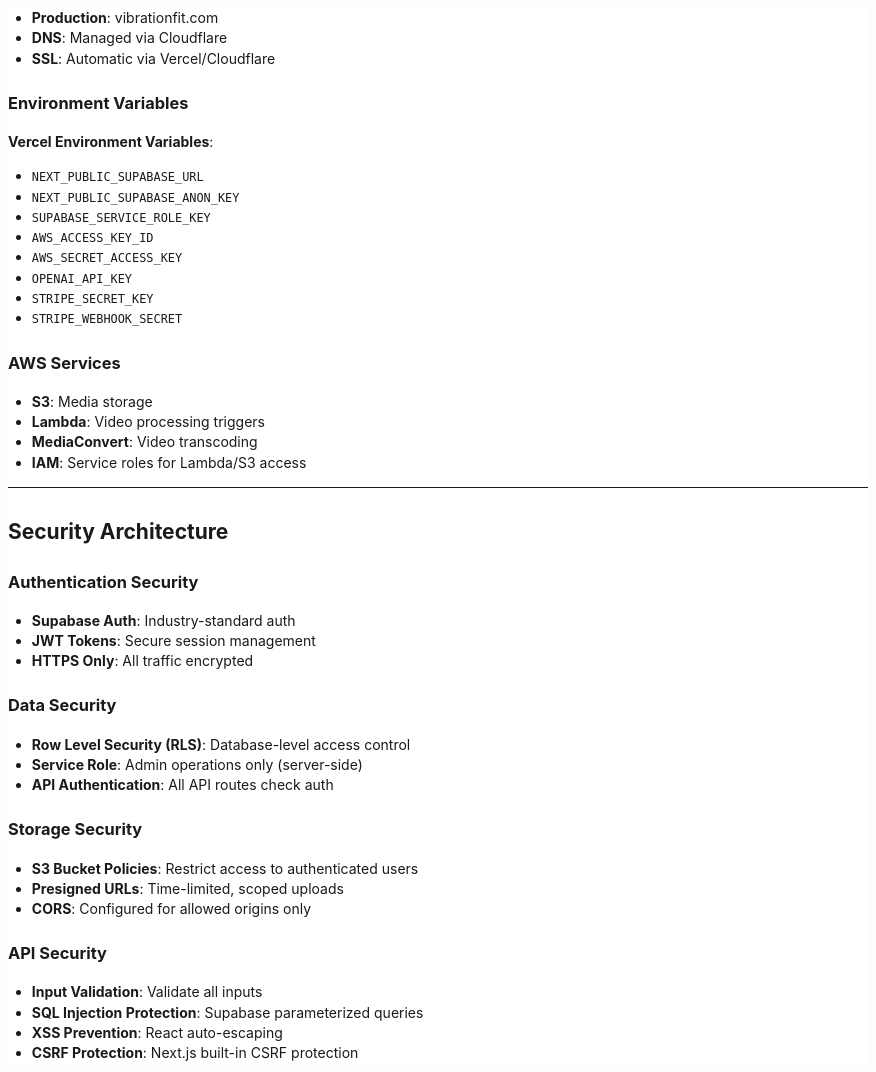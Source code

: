 - **Production**: vibrationfit.com
- **DNS**: Managed via Cloudflare
- **SSL**: Automatic via Vercel/Cloudflare

### Environment Variables

**Vercel Environment Variables**:
- `NEXT_PUBLIC_SUPABASE_URL`
- `NEXT_PUBLIC_SUPABASE_ANON_KEY`
- `SUPABASE_SERVICE_ROLE_KEY`
- `AWS_ACCESS_KEY_ID`
- `AWS_SECRET_ACCESS_KEY`
- `OPENAI_API_KEY`
- `STRIPE_SECRET_KEY`
- `STRIPE_WEBHOOK_SECRET`

### AWS Services

- **S3**: Media storage
- **Lambda**: Video processing triggers
- **MediaConvert**: Video transcoding
- **IAM**: Service roles for Lambda/S3 access

---

## Security Architecture

### Authentication Security

- **Supabase Auth**: Industry-standard auth
- **JWT Tokens**: Secure session management
- **HTTPS Only**: All traffic encrypted

### Data Security

- **Row Level Security (RLS)**: Database-level access control
- **Service Role**: Admin operations only (server-side)
- **API Authentication**: All API routes check auth

### Storage Security

- **S3 Bucket Policies**: Restrict access to authenticated users
- **Presigned URLs**: Time-limited, scoped uploads
- **CORS**: Configured for allowed origins only

### API Security

- **Input Validation**: Validate all inputs
- **SQL Injection Protection**: Supabase parameterized queries
- **XSS Prevention**: React auto-escaping
- **CSRF Protection**: Next.js built-in CSRF protection
